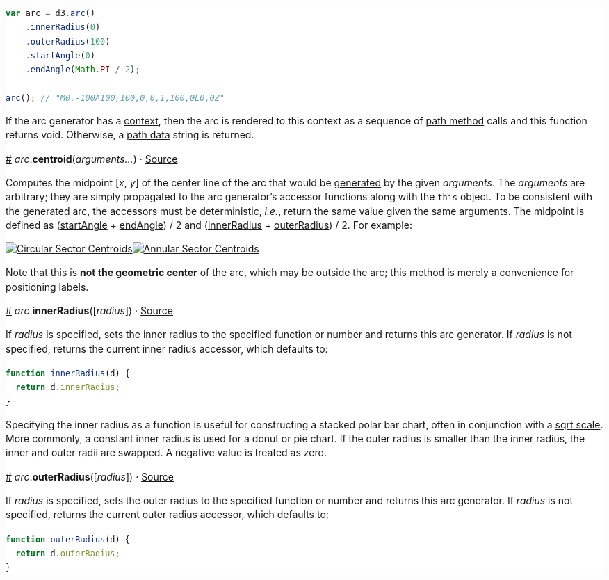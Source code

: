```js
var arc = d3.arc()
    .innerRadius(0)
    .outerRadius(100)
    .startAngle(0)
    .endAngle(Math.PI / 2);

arc(); // "M0,-100A100,100,0,0,1,100,0L0,0Z"
```

If the arc generator has a [context](#arc_context), then the arc is rendered to this context as a sequence of [path method](http://www.w3.org/TR/2dcontext/#canvaspathmethods) calls and this function returns void. Otherwise, a [path data](http://www.w3.org/TR/SVG/paths.html#PathData) string is returned.

<a name="arc_centroid" href="#arc_centroid">#</a> <i>arc</i>.<b>centroid</b>(<i>arguments…</i>) · [Source](https://github.com/d3/d3-shape/blob/master/src/arc.js)

Computes the midpoint [*x*, *y*] of the center line of the arc that would be [generated](#_arc) by the given *arguments*. The *arguments* are arbitrary; they are simply propagated to the arc generator’s accessor functions along with the `this` object. To be consistent with the generated arc, the accessors must be deterministic, *i.e.*, return the same value given the same arguments. The midpoint is defined as ([startAngle](#arc_startAngle) + [endAngle](#arc_endAngle)) / 2 and ([innerRadius](#arc_innerRadius) + [outerRadius](#arc_outerRadius)) / 2. For example:

[<img alt="Circular Sector Centroids" src="https://raw.githubusercontent.com/d3/d3-shape/master/img/centroid-circular-sector.png" width="250" height="250">](http://bl.ocks.org/mbostock/9b5a2fd1ce1a146f27e4)[<img alt="Annular Sector Centroids" src="https://raw.githubusercontent.com/d3/d3-shape/master/img/centroid-annular-sector.png" width="250" height="250">](http://bl.ocks.org/mbostock/c274877f647361f3df7d)

Note that this is **not the geometric center** of the arc, which may be outside the arc; this method is merely a convenience for positioning labels.

<a name="arc_innerRadius" href="#arc_innerRadius">#</a> <i>arc</i>.<b>innerRadius</b>([<i>radius</i>]) · [Source](https://github.com/d3/d3-shape/blob/master/src/arc.js)

If *radius* is specified, sets the inner radius to the specified function or number and returns this arc generator. If *radius* is not specified, returns the current inner radius accessor, which defaults to:

```js
function innerRadius(d) {
  return d.innerRadius;
}
```

Specifying the inner radius as a function is useful for constructing a stacked polar bar chart, often in conjunction with a [sqrt scale](https://github.com/d3/d3-scale#sqrt). More commonly, a constant inner radius is used for a donut or pie chart. If the outer radius is smaller than the inner radius, the inner and outer radii are swapped. A negative value is treated as zero.

<a name="arc_outerRadius" href="#arc_outerRadius">#</a> <i>arc</i>.<b>outerRadius</b>([<i>radius</i>]) · [Source](https://github.com/d3/d3-shape/blob/master/src/arc.js)

If *radius* is specified, sets the outer radius to the specified function or number and returns this arc generator. If *radius* is not specified, returns the current outer radius accessor, which defaults to:

```js
function outerRadius(d) {
  return d.outerRadius;
}
```
